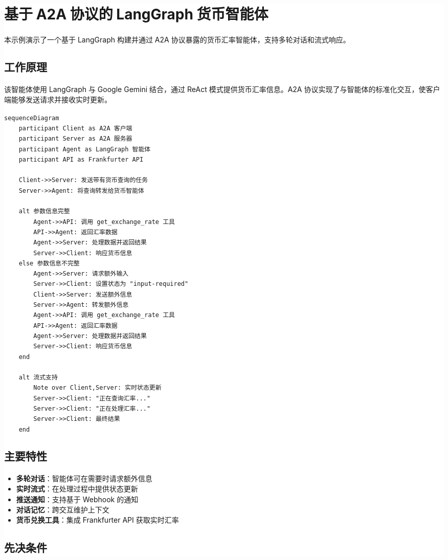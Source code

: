 # 基于 A2A 协议的 LangGraph 货币智能体

本示例演示了一个基于 LangGraph 构建并通过 A2A 协议暴露的货币汇率智能体，支持多轮对话和流式响应。

## 工作原理

该智能体使用 LangGraph 与 Google Gemini 结合，通过 ReAct 模式提供货币汇率信息。A2A 协议实现了与智能体的标准化交互，使客户端能够发送请求并接收实时更新。

```mermaid
sequenceDiagram
    participant Client as A2A 客户端
    participant Server as A2A 服务器
    participant Agent as LangGraph 智能体
    participant API as Frankfurter API

    Client->>Server: 发送带有货币查询的任务
    Server->>Agent: 将查询转发给货币智能体

    alt 参数信息完整
        Agent->>API: 调用 get_exchange_rate 工具
        API->>Agent: 返回汇率数据
        Agent->>Server: 处理数据并返回结果
        Server->>Client: 响应货币信息
    else 参数信息不完整
        Agent->>Server: 请求额外输入
        Server->>Client: 设置状态为 "input-required"
        Client->>Server: 发送额外信息
        Server->>Agent: 转发额外信息
        Agent->>API: 调用 get_exchange_rate 工具
        API->>Agent: 返回汇率数据
        Agent->>Server: 处理数据并返回结果
        Server->>Client: 响应货币信息
    end

    alt 流式支持
        Note over Client,Server: 实时状态更新
        Server->>Client: "正在查询汇率..."
        Server->>Client: "正在处理汇率..."
        Server->>Client: 最终结果
    end
``` 

## 主要特性

- **多轮对话**：智能体可在需要时请求额外信息  
- **实时流式**：在处理过程中提供状态更新  
- **推送通知**：支持基于 Webhook 的通知  
- **对话记忆**：跨交互维护上下文  
- **货币兑换工具**：集成 Frankfurter API 获取实时汇率  

## 先决条件
